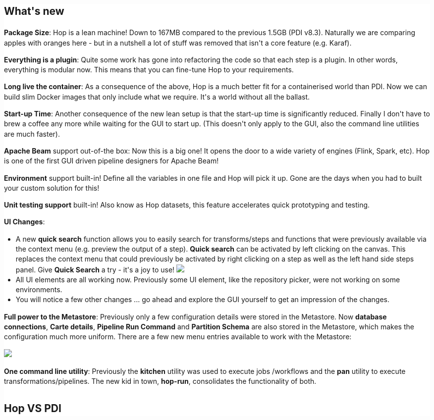 
## What's new

**Package Size**: Hop is a lean machine! Down to 167MB compared to the previous 1.5GB (PDI v8.3). Naturally we are comparing apples with oranges here - but in a nutshell a lot of stuff was removed that isn't a core feature (e.g. Karaf). 

**Everything is a plugin**: Quite some work has gone into refactoring the code so that each step is a plugin. In other words, everything is modular now. This means that you can fine-tune Hop to your requirements.

**Long live the container**: As a consequence of the above, Hop is a much better fit for a containerised world than PDI. Now we can build slim Docker images that only include what we require. It's a world without all the ballast.

**Start-up Time**: Another consequence of the new lean setup is that the start-up time is significantly reduced. Finally I don't have to brew a coffee any more while waiting for the GUI to start up. (This doesn't only apply to the GUI, also the command line utilities are much faster).

**Apache Beam** support out-of-the box: Now this is a big one! It opens the door to a wide variety of engines (Flink, Spark, etc). Hop is one of the first GUI driven pipeline designers for Apache Beam!

**Environment** support built-in! Define all the variables in one file and Hop will pick it up. Gone are the days when you had to built your custom solution for this!

**Unit testing support** built-in! Also know as Hop datasets, this feature accelerates quick prototyping and testing.

**UI Changes**: 

- A new **quick search** function allows you to easily search for transforms/steps and functions that were previously available via the context menu (e.g. preview the output of a step). **Quick search** can be activated by left clicking on the canvas. This replaces the context menu that could previously be activated by right clicking on a step  as well as the left hand side steps panel. Give **Quick Search** a try - it's a joy to use!
	![](/images/project-hop/project-hop-2.png)
- All UI elements are all working now. Previously some UI element, like the repository picker, were not working on some environments.
- You will notice a few other changes ... go ahead and explore the GUI yourself to get an impression of the changes.

**Full power to the Metastore**: Previously only a few configuration details were stored in the Metastore. Now **database connections**, **Carte details**, **Pipeline Run Command** and **Partition Schema** are also stored in the Metastore, which makes the configuration much more uniform. There are a few new menu entries available to work with the Metastore:  

![](/images/project-hop/project-hop-1.png)

**One command line utility**: Previously the **kitchen** utility was used to execute jobs /workflows and the **pan** utility to execute transformations/pipelines. The new kid in town, **hop-run**, consolidates the functionality of both.

## Hop VS PDI
